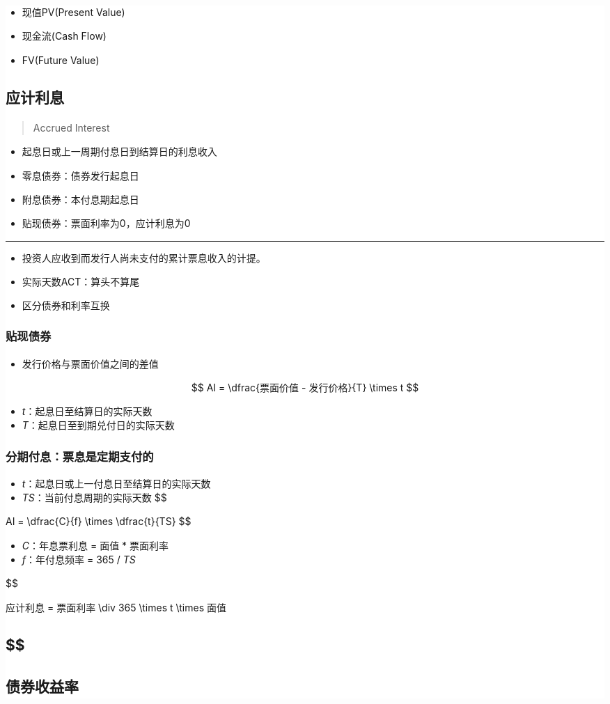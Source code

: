 - 现值PV(Present Value)

- 现金流(Cash Flow)
- FV(Future Value)






## 应计利息
> Accrued Interest
- 起息日或上一周期付息日到结算日的利息收入


- 零息债券：债券发行起息日
- 附息债券：本付息期起息日
- 贴现债券：票面利率为0，应计利息为0


---

- 投资人应收到而发行人尚未支付的累计票息收入的计提。

- 实际天数ACT：算头不算尾

- 区分债券和利率互换




### 贴现债券
- 发行价格与票面价值之间的差值


$$
AI = \dfrac{票面价值 - 发行价格}{T} \times t
$$





- $t$：起息日至结算日的实际天数
- $T$：起息日至到期兑付日的实际天数



### 分期付息：票息是定期支付的
- $t$：起息日或上一付息日至结算日的实际天数
- $TS$：当前付息周期的实际天数
$$

AI = \dfrac{C}{f} \times \dfrac{t}{TS}
$$
- $C$：年息票利息 = 面值 * 票面利率
- $f$：年付息频率 = 365 / $TS$

$$

应计利息 = 票面利率 \div 365 \times t \times 面值

$$
---
## 债券收益率
